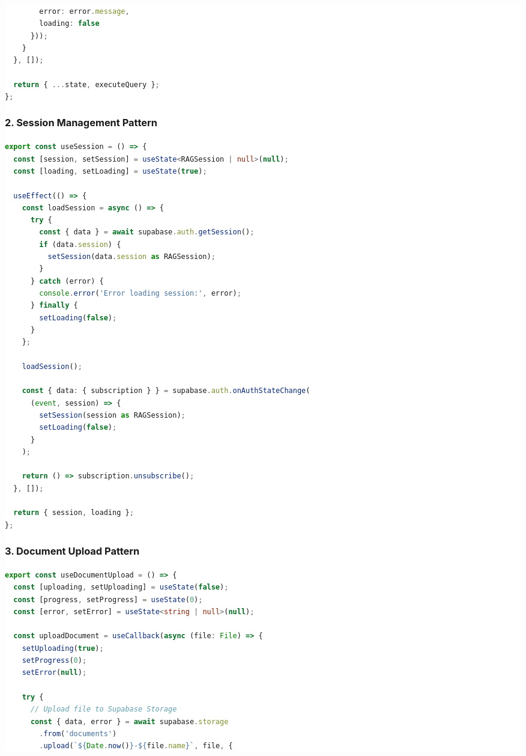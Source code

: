 ```typescript
        error: error.message, 
        loading: false 
      }));
    }
  }, []);

  return { ...state, executeQuery };
};
```

### 2. Session Management Pattern
```typescript
export const useSession = () => {
  const [session, setSession] = useState<RAGSession | null>(null);
  const [loading, setLoading] = useState(true);

  useEffect(() => {
    const loadSession = async () => {
      try {
        const { data } = await supabase.auth.getSession();
        if (data.session) {
          setSession(data.session as RAGSession);
        }
      } catch (error) {
        console.error('Error loading session:', error);
      } finally {
        setLoading(false);
      }
    };

    loadSession();

    const { data: { subscription } } = supabase.auth.onAuthStateChange(
      (event, session) => {
        setSession(session as RAGSession);
        setLoading(false);
      }
    );

    return () => subscription.unsubscribe();
  }, []);

  return { session, loading };
};
```

### 3. Document Upload Pattern
```typescript
export const useDocumentUpload = () => {
  const [uploading, setUploading] = useState(false);
  const [progress, setProgress] = useState(0);
  const [error, setError] = useState<string | null>(null);

  const uploadDocument = useCallback(async (file: File) => {
    setUploading(true);
    setProgress(0);
    setError(null);

    try {
      // Upload file to Supabase Storage
      const { data, error } = await supabase.storage
        .from('documents')
        .upload(`${Date.now()}-${file.name}`, file, {
```